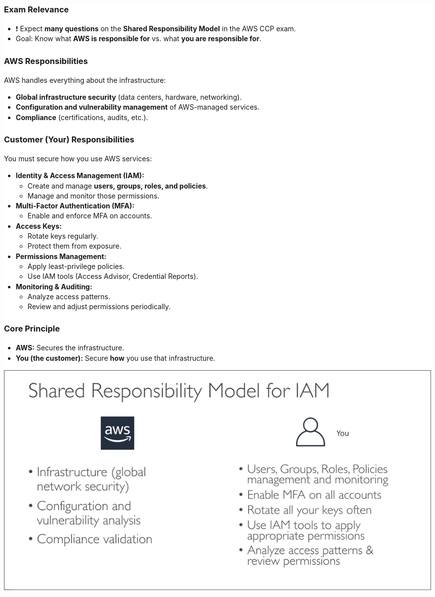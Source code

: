 ### Exam Relevance

- ❗ Expect **many questions** on the **Shared Responsibility Model** in the AWS CCP exam.
- Goal: Know what **AWS is responsible for** vs. what **you are responsible for**.


### AWS Responsibilities

AWS handles everything about the infrastructure:

- **Global infrastructure security** (data centers, hardware, networking).
- **Configuration and vulnerability management** of AWS-managed services.
- **Compliance** (certifications, audits, etc.).

### Customer (Your) Responsibilities

You must secure how you use AWS services:

- **Identity & Access Management (IAM):**
   - Create and manage **users, groups, roles, and policies**.
   - Manage and monitor those permissions.
- **Multi-Factor Authentication (MFA):**
   - Enable and enforce MFA on accounts.
- **Access Keys:**
   - Rotate keys regularly.
   - Protect them from exposure.
- **Permissions Management:**
   - Apply least-privilege policies.
   - Use IAM tools (Access Advisor, Credential Reports).
- **Monitoring & Auditing:**
   - Analyze access patterns.
   - Review and adjust permissions periodically.

### Core Principle

- **AWS:** Secures the infrastructure.
- **You (the customer):** Secure **how** you use that infrastructure.

![|715x369](/1-Notes/AWS%20Certified%20Cloud%20Practitioner/assets/img-14.webp)
